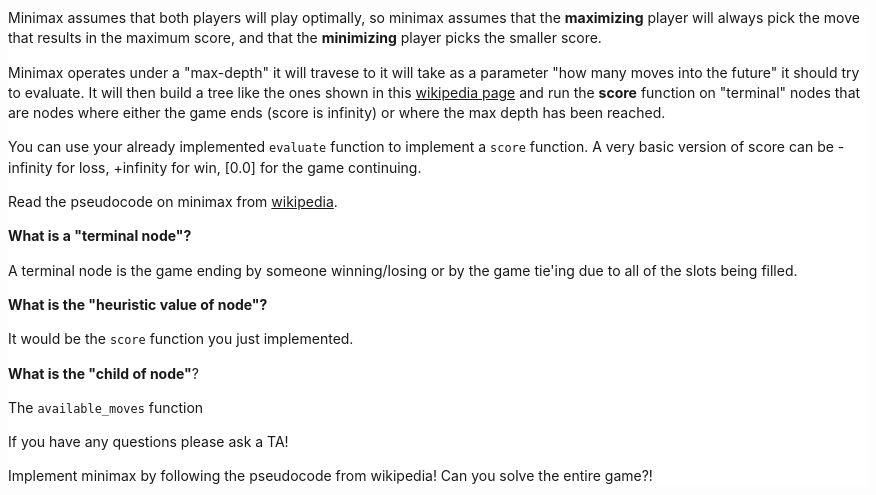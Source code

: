 Minimax assumes that both players will play optimally, so minimax assumes that
the __maximizing__ player will always pick the move that results in the maximum
score, and that the __minimizing__ player picks the smaller score.

Minimax operates under a "max-depth" it will travese to it will take as a parameter
"how many moves into the future" it should try to evaluate. It will then build
a tree like the ones shown in this [wikipedia page](https://en.wikipedia.org/wiki/Minimax)
and run the __score__ function on "terminal" nodes that are nodes where
either the game ends (score is infinity) or where the max depth has been reached.

You can use your already implemented `evaluate` function to implement a `score`
function. A very basic version of score can be -infinity for loss, +infinity for win, [0.0] for the game continuing.

Read the pseudocode on minimax from [wikipedia](https://en.wikipedia.org/wiki/Minimax#Pseudocode).

**What is a "terminal node"?**

A terminal node is the game ending by someone winning/losing
or by the game tie'ing due to all of the slots being filled.

**What is the "heuristic value of node"?**

It would be the `score` function you just implemented.

**What is the "child of node"**?

The `available_moves` function

If you have any questions please ask a TA!

Implement minimax by following the pseudocode from wikipedia! Can you solve the entire game?!
